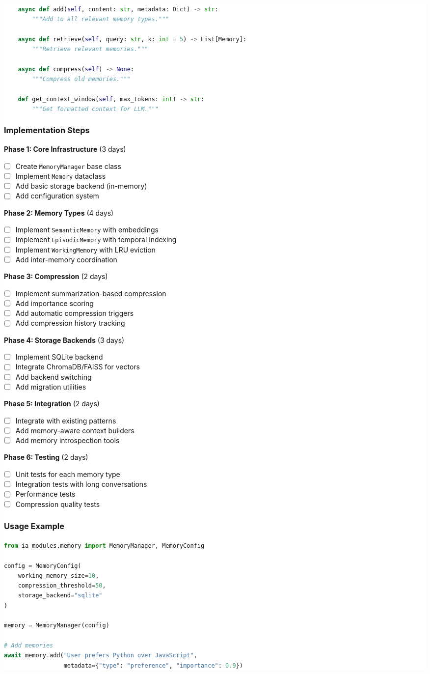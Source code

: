 ```python
    async def add(self, content: str, metadata: Dict) -> str:
        """Add to all relevant memory types."""
        
    async def retrieve(self, query: str, k: int = 5) -> List[Memory]:
        """Retrieve relevant memories."""
        
    async def compress(self) -> None:
        """Compress old memories."""
        
    def get_context_window(self, max_tokens: int) -> str:
        """Get formatted context for LLM."""
```

### Implementation Steps

**Phase 1: Core Infrastructure** (3 days)
- [ ] Create `MemoryManager` base class
- [ ] Implement `Memory` dataclass
- [ ] Add basic storage backend (in-memory)
- [ ] Add configuration system

**Phase 2: Memory Types** (4 days)
- [ ] Implement `SemanticMemory` with embeddings
- [ ] Implement `EpisodicMemory` with temporal indexing
- [ ] Implement `WorkingMemory` with LRU eviction
- [ ] Add inter-memory coordination

**Phase 3: Compression** (2 days)
- [ ] Implement summarization-based compression
- [ ] Add importance scoring
- [ ] Add automatic compression triggers
- [ ] Add compression history tracking

**Phase 4: Storage Backends** (3 days)
- [ ] Implement SQLite backend
- [ ] Integrate ChromaDB/FAISS for vectors
- [ ] Add backend switching
- [ ] Add migration utilities

**Phase 5: Integration** (2 days)
- [ ] Integrate with existing patterns
- [ ] Add memory-aware context builders
- [ ] Add memory introspection tools

**Phase 6: Testing** (2 days)
- [ ] Unit tests for each memory type
- [ ] Integration tests with long conversations
- [ ] Performance tests
- [ ] Compression quality tests

### Usage Example

```python
from ia_modules.memory import MemoryManager, MemoryConfig

config = MemoryConfig(
    working_memory_size=10,
    compression_threshold=50,
    storage_backend="sqlite"
)

memory = MemoryManager(config)

# Add memories
await memory.add("User prefers Python over JavaScript", 
                 metadata={"type": "preference", "importance": 0.9})
```